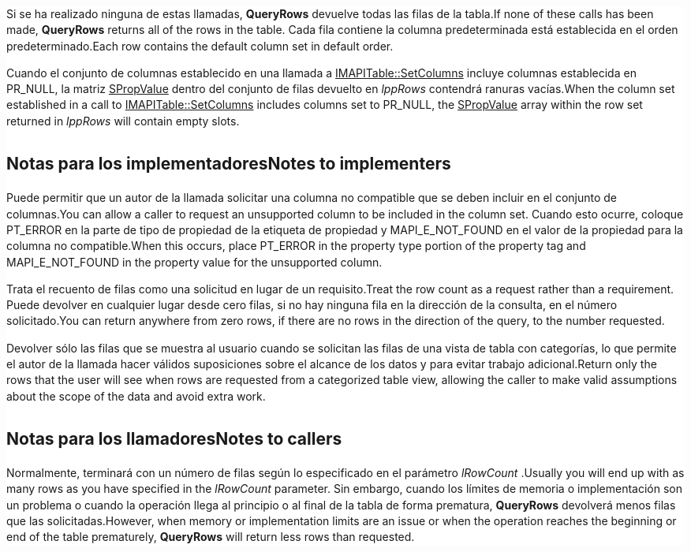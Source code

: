<span data-ttu-id="05c8f-153">Si se ha realizado ninguna de estas llamadas, **QueryRows** devuelve todas las filas de la tabla.</span><span class="sxs-lookup"><span data-stu-id="05c8f-153">If none of these calls has been made, **QueryRows** returns all of the rows in the table.</span></span> <span data-ttu-id="05c8f-154">Cada fila contiene la columna predeterminada está establecida en el orden predeterminado.</span><span class="sxs-lookup"><span data-stu-id="05c8f-154">Each row contains the default column set in default order.</span></span> 
  
<span data-ttu-id="05c8f-155">Cuando el conjunto de columnas establecido en una llamada a [IMAPITable::SetColumns](imapitable-setcolumns.md) incluye columnas establecida en PR_NULL, la matriz [SPropValue](spropvalue.md) dentro del conjunto de filas devuelto en _lppRows_ contendrá ranuras vacías.</span><span class="sxs-lookup"><span data-stu-id="05c8f-155">When the column set established in a call to [IMAPITable::SetColumns](imapitable-setcolumns.md) includes columns set to PR_NULL, the [SPropValue](spropvalue.md) array within the row set returned in  _lppRows_ will contain empty slots.</span></span> 
  
## <a name="notes-to-implementers"></a><span data-ttu-id="05c8f-156">Notas para los implementadores</span><span class="sxs-lookup"><span data-stu-id="05c8f-156">Notes to implementers</span></span>

<span data-ttu-id="05c8f-157">Puede permitir que un autor de la llamada solicitar una columna no compatible que se deben incluir en el conjunto de columnas.</span><span class="sxs-lookup"><span data-stu-id="05c8f-157">You can allow a caller to request an unsupported column to be included in the column set.</span></span> <span data-ttu-id="05c8f-158">Cuando esto ocurre, coloque PT_ERROR en la parte de tipo de propiedad de la etiqueta de propiedad y MAPI_E_NOT_FOUND en el valor de la propiedad para la columna no compatible.</span><span class="sxs-lookup"><span data-stu-id="05c8f-158">When this occurs, place PT_ERROR in the property type portion of the property tag and MAPI_E_NOT_FOUND in the property value for the unsupported column.</span></span> 
  
<span data-ttu-id="05c8f-159">Trata el recuento de filas como una solicitud en lugar de un requisito.</span><span class="sxs-lookup"><span data-stu-id="05c8f-159">Treat the row count as a request rather than a requirement.</span></span> <span data-ttu-id="05c8f-160">Puede devolver en cualquier lugar desde cero filas, si no hay ninguna fila en la dirección de la consulta, en el número solicitado.</span><span class="sxs-lookup"><span data-stu-id="05c8f-160">You can return anywhere from zero rows, if there are no rows in the direction of the query, to the number requested.</span></span> 
  
<span data-ttu-id="05c8f-161">Devolver sólo las filas que se muestra al usuario cuando se solicitan las filas de una vista de tabla con categorías, lo que permite el autor de la llamada hacer válidos suposiciones sobre el alcance de los datos y para evitar trabajo adicional.</span><span class="sxs-lookup"><span data-stu-id="05c8f-161">Return only the rows that the user will see when rows are requested from a categorized table view, allowing the caller to make valid assumptions about the scope of the data and avoid extra work.</span></span> 
  
## <a name="notes-to-callers"></a><span data-ttu-id="05c8f-162">Notas para los llamadores</span><span class="sxs-lookup"><span data-stu-id="05c8f-162">Notes to callers</span></span>

<span data-ttu-id="05c8f-163">Normalmente, terminará con un número de filas según lo especificado en el parámetro _lRowCount_ .</span><span class="sxs-lookup"><span data-stu-id="05c8f-163">Usually you will end up with as many rows as you have specified in the  _lRowCount_ parameter.</span></span> <span data-ttu-id="05c8f-164">Sin embargo, cuando los límites de memoria o implementación son un problema o cuando la operación llega al principio o al final de la tabla de forma prematura, **QueryRows** devolverá menos filas que las solicitadas.</span><span class="sxs-lookup"><span data-stu-id="05c8f-164">However, when memory or implementation limits are an issue or when the operation reaches the beginning or end of the table prematurely, **QueryRows** will return less rows than requested.</span></span> 
  
